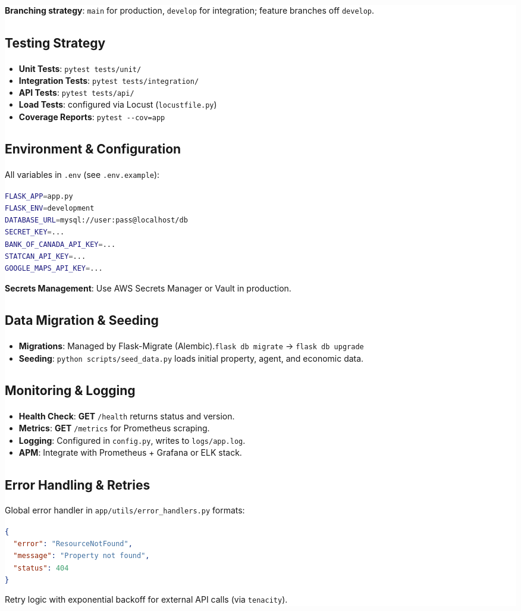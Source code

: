 **Branching strategy**: `main` for production, `develop` for integration; feature branches off `develop`.

## Testing Strategy

- **Unit Tests**: `pytest tests/unit/`
- **Integration Tests**: `pytest tests/integration/`
- **API Tests**: `pytest tests/api/`
- **Load Tests**: configured via Locust (`locustfile.py`)
- **Coverage Reports**: `pytest --cov=app`

## Environment & Configuration

All variables in `.env` (see `.env.example`):

```bash
FLASK_APP=app.py
FLASK_ENV=development
DATABASE_URL=mysql://user:pass@localhost/db
SECRET_KEY=...
BANK_OF_CANADA_API_KEY=...
STATCAN_API_KEY=...
GOOGLE_MAPS_API_KEY=...
```

**Secrets Management**: Use AWS Secrets Manager or Vault in production.

## Data Migration & Seeding

- **Migrations**: Managed by Flask-Migrate (Alembic).`flask db migrate` → `flask db upgrade`
- **Seeding**: `python scripts/seed_data.py` loads initial property, agent, and economic data.

## Monitoring & Logging

- **Health Check**: **GET** `/health` returns status and version.
- **Metrics**: **GET** `/metrics` for Prometheus scraping.
- **Logging**: Configured in `config.py`, writes to `logs/app.log`.
- **APM**: Integrate with Prometheus + Grafana or ELK stack.

## Error Handling & Retries

Global error handler in `app/utils/error_handlers.py` formats:

```json
{
  "error": "ResourceNotFound",
  "message": "Property not found",
  "status": 404
}
```

Retry logic with exponential backoff for external API calls (via `tenacity`).
